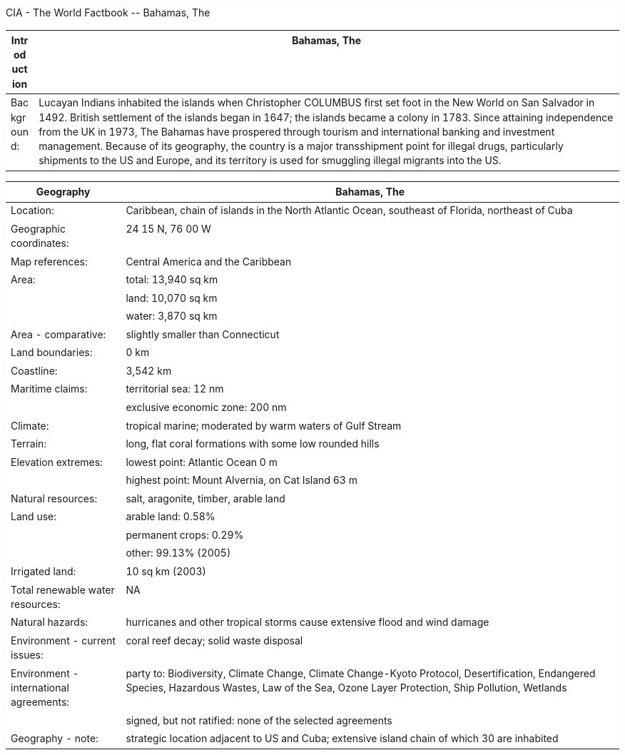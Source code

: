 CIA - The World Factbook -- Bahamas, The

| Introduction | Bahamas, The |
| --- | --- |
| Background: | Lucayan Indians inhabited the islands when Christopher COLUMBUS first set foot in the New World on San Salvador in 1492. British settlement of the islands began in 1647; the islands became a colony in 1783. Since attaining independence from the UK in 1973, The Bahamas have prospered through tourism and international banking and investment management. Because of its geography, the country is a major transshipment point for illegal drugs, particularly shipments to the US and Europe, and its territory is used for smuggling illegal migrants into the US. |

| Geography | Bahamas, The |
| --- | --- |
| Location: | Caribbean, chain of islands in the North Atlantic Ocean, southeast of Florida, northeast of Cuba |
| Geographic coordinates: | 24 15 N, 76 00 W |
| Map references: | Central America and the Caribbean |
| Area: | total: 13,940 sq km |
| | land: 10,070 sq km |
| | water: 3,870 sq km |
| Area - comparative: | slightly smaller than Connecticut |
| Land boundaries: | 0 km |
| Coastline: | 3,542 km |
| Maritime claims: | territorial sea: 12 nm |
| | exclusive economic zone: 200 nm |
| Climate: | tropical marine; moderated by warm waters of Gulf Stream |
| Terrain: | long, flat coral formations with some low rounded hills |
| Elevation extremes: | lowest point: Atlantic Ocean 0 m |
| | highest point: Mount Alvernia, on Cat Island 63 m |
| Natural resources: | salt, aragonite, timber, arable land |
| Land use: | arable land: 0.58% |
| | permanent crops: 0.29% |
| | other: 99.13% (2005) |
| Irrigated land: | 10 sq km (2003) |
| Total renewable water resources: | NA |
| Natural hazards: | hurricanes and other tropical storms cause extensive flood and wind damage |
| Environment - current issues: | coral reef decay; solid waste disposal |
| Environment - international agreements: | party to: Biodiversity, Climate Change, Climate Change-Kyoto Protocol, Desertification, Endangered Species, Hazardous Wastes, Law of the Sea, Ozone Layer Protection, Ship Pollution, Wetlands |
| | signed, but not ratified: none of the selected agreements |
| Geography - note: | strategic location adjacent to US and Cuba; extensive island chain of which 30 are inhabited |
